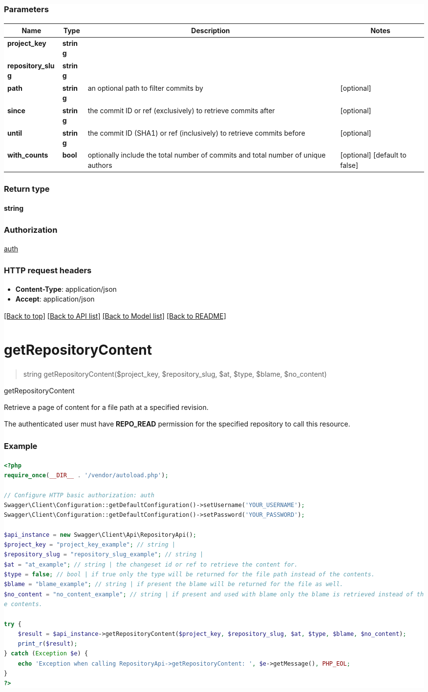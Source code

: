 ### Parameters

Name | Type | Description  | Notes
------------- | ------------- | ------------- | -------------
 **project_key** | **string**|  |
 **repository_slug** | **string**|  |
 **path** | **string**| an optional path to filter commits by | [optional]
 **since** | **string**| the commit ID or ref (exclusively) to retrieve commits after | [optional]
 **until** | **string**| the commit ID (SHA1) or ref (inclusively) to retrieve commits before | [optional]
 **with_counts** | **bool**| optionally include the total number of commits and total number of unique authors | [optional] [default to false]

### Return type

**string**

### Authorization

[auth](../../README.md#auth)

### HTTP request headers

 - **Content-Type**: application/json
 - **Accept**: application/json

[[Back to top]](#) [[Back to API list]](../../README.md#documentation-for-api-endpoints) [[Back to Model list]](../../README.md#documentation-for-models) [[Back to README]](../../README.md)

# **getRepositoryContent**
> string getRepositoryContent($project_key, $repository_slug, $at, $type, $blame, $no_content)

getRepositoryContent

Retrieve a page of content for a file path at a specified revision.  <p>  The authenticated user must have <strong>REPO_READ</strong> permission for the specified repository to call this  resource.

### Example
```php
<?php
require_once(__DIR__ . '/vendor/autoload.php');

// Configure HTTP basic authorization: auth
Swagger\Client\Configuration::getDefaultConfiguration()->setUsername('YOUR_USERNAME');
Swagger\Client\Configuration::getDefaultConfiguration()->setPassword('YOUR_PASSWORD');

$api_instance = new Swagger\Client\Api\RepositoryApi();
$project_key = "project_key_example"; // string | 
$repository_slug = "repository_slug_example"; // string | 
$at = "at_example"; // string | the changeset id or ref to retrieve the content for.
$type = false; // bool | if true only the type will be returned for the file path instead of the contents.
$blame = "blame_example"; // string | if present the blame will be returned for the file as well.
$no_content = "no_content_example"; // string | if present and used with blame only the blame is retrieved instead of the contents.

try {
    $result = $api_instance->getRepositoryContent($project_key, $repository_slug, $at, $type, $blame, $no_content);
    print_r($result);
} catch (Exception $e) {
    echo 'Exception when calling RepositoryApi->getRepositoryContent: ', $e->getMessage(), PHP_EOL;
}
?>
```